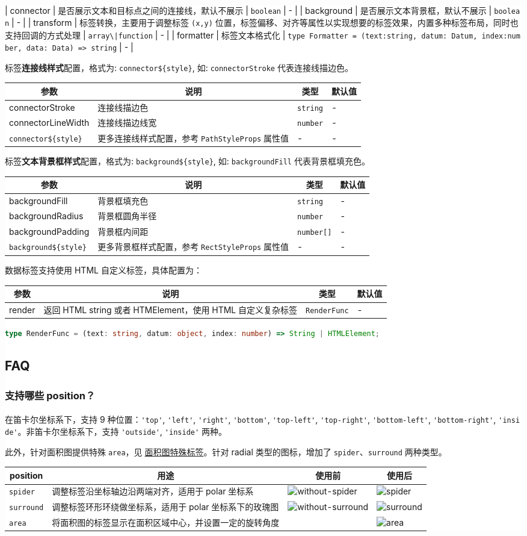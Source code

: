 | connector     | 是否展示文本和目标点之间的连接线，默认不展示                                                                                  | `boolean`                                                                          | -         |
| background    | 是否展示文本背景框，默认不展示                                                                                                | `boolean`                                                                          | -         |
| transform     | 标签转换，主要用于调整标签 `(x,y)` 位置，标签偏移、对齐等属性以实现想要的标签效果，内置多种标签布局，同时也支持回调的方式处理 | `array\|function`                                                                  | -         |
| formatter     | 标签文本格式化                                                                                                                | `type Formatter = (text:string, datum: Datum, index:number, data: Data) => string` | -         |

标签**连接线样式**配置，格式为: `connector${style}`, 如: `connectorStroke` 代表连接线描边色。

| 参数                | 说明                                             | 类型     | 默认值 |
| ------------------- | ------------------------------------------------ | -------- | ------ |
| connectorStroke     | 连接线描边色                                     | `string` | -      |
| connectorLineWidth  | 连接线描边线宽                                   | `number` | -      |
| `connector${style}` | 更多连接线样式配置，参考 `PathStyleProps` 属性值 | -        | -      |

标签**文本背景框样式**配置，格式为: `background${style}`, 如: `backgroundFill` 代表背景框填充色。

| 参数                 | 说明                                             | 类型       | 默认值 |
| -------------------- | ------------------------------------------------ | ---------- | ------ |
| backgroundFill       | 背景框填充色                                     | `string`   | -      |
| backgroundRadius     | 背景框圆角半径                                   | `number`   | -      |
| backgroundPadding    | 背景框内间距                                     | `number[]` | -      |
| `background${style}` | 更多背景框样式配置，参考 `RectStyleProps` 属性值 | -          | -      |

数据标签支持使用 HTML 自定义标签，具体配置为：

| 参数                 | 说明                                             | 类型       | 默认值 |
| -------------------- | ------------------------------------------------ | ---------- | ------ |
| render               | 返回 HTML string 或者 HTMElement，使用 HTML 自定义复杂标签  | `RenderFunc`   | -      |

```ts
type RenderFunc = (text: string, datum: object, index: number) => String | HTMLElement;
```

## FAQ

### 支持哪些 position？

在笛卡尔坐标系下，支持 9 种位置：`'top'`, `'left'`, `'right'`, `'bottom'`, `'top-left'`, `'top-right'`, `'bottom-left'`, `'bottom-right'`, `'inside'`。非笛卡尔坐标系下，支持 `'outside'`, `'inside'` 两种。

此外，针对面积图提供特殊 `area`，见 [面积图特殊标签](/zh/examples/general/area/#label)。针对 radial 类型的图标，增加了 `spider`、`surround` 两种类型。

| position   | 用途                                                    | 使用前                                                                                                              | 使用后                                                                                                      |
| ---------- | ------------------------------------------------------- | ------------------------------------------------------------------------------------------------------------------- | ----------------------------------------------------------------------------------------------------------- |
| `spider`   | 调整标签沿坐标轴边沿两端对齐，适用于 polar 坐标系       | ![without-spider](https://mdn.alipayobjects.com/huamei_qa8qxu/afts/img/A*zadTTJI2nOEAAAAAAAAAAAAADmJ7AQ/original)   | ![spider](https://mdn.alipayobjects.com/huamei_qa8qxu/afts/img/A*gC20SLxWVicAAAAAAAAAAAAADmJ7AQ/original)   |
| `surround` | 调整标签环形环绕做坐标系，适用于 polar 坐标系下的玫瑰图 | ![without-surround](https://mdn.alipayobjects.com/huamei_qa8qxu/afts/img/A*Cx8zT7vT5bUAAAAAAAAAAAAADmJ7AQ/original) | ![surround](https://mdn.alipayobjects.com/huamei_qa8qxu/afts/img/A*lRJqTLldgRYAAAAAAAAAAAAADmJ7AQ/original) |
| `area`     | 将面积图的标签显示在面积区域中心，并设置一定的旋转角度  |                                                                                                                     | ![area](https://mdn.alipayobjects.com/huamei_qa8qxu/afts/img/A*ZIamS4KwErEAAAAAAAAAAAAADmJ7AQ/original)     |
